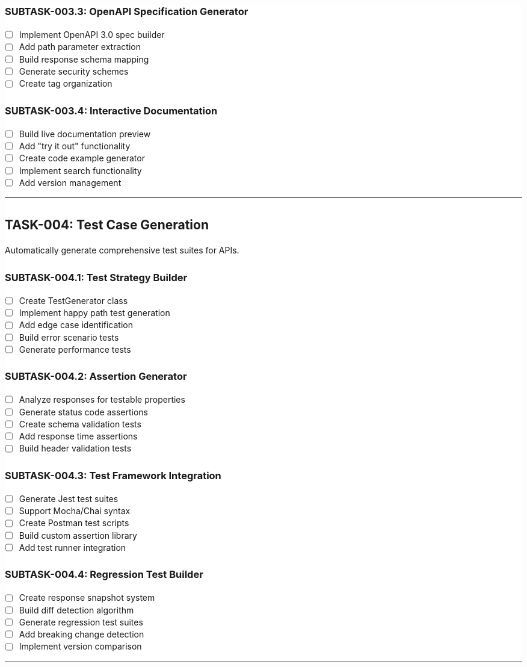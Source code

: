### SUBTASK-003.3: OpenAPI Specification Generator
- [ ] Implement OpenAPI 3.0 spec builder
- [ ] Add path parameter extraction
- [ ] Build response schema mapping
- [ ] Generate security schemes
- [ ] Create tag organization

### SUBTASK-003.4: Interactive Documentation
- [ ] Build live documentation preview
- [ ] Add "try it out" functionality
- [ ] Create code example generator
- [ ] Implement search functionality
- [ ] Add version management

---

## TASK-004: Test Case Generation
Automatically generate comprehensive test suites for APIs.

### SUBTASK-004.1: Test Strategy Builder
- [ ] Create TestGenerator class
- [ ] Implement happy path test generation
- [ ] Add edge case identification
- [ ] Build error scenario tests
- [ ] Generate performance tests

### SUBTASK-004.2: Assertion Generator
- [ ] Analyze responses for testable properties
- [ ] Generate status code assertions
- [ ] Create schema validation tests
- [ ] Add response time assertions
- [ ] Build header validation tests

### SUBTASK-004.3: Test Framework Integration
- [ ] Generate Jest test suites
- [ ] Support Mocha/Chai syntax
- [ ] Create Postman test scripts
- [ ] Build custom assertion library
- [ ] Add test runner integration

### SUBTASK-004.4: Regression Test Builder
- [ ] Create response snapshot system
- [ ] Build diff detection algorithm
- [ ] Generate regression test suites
- [ ] Add breaking change detection
- [ ] Implement version comparison

---
